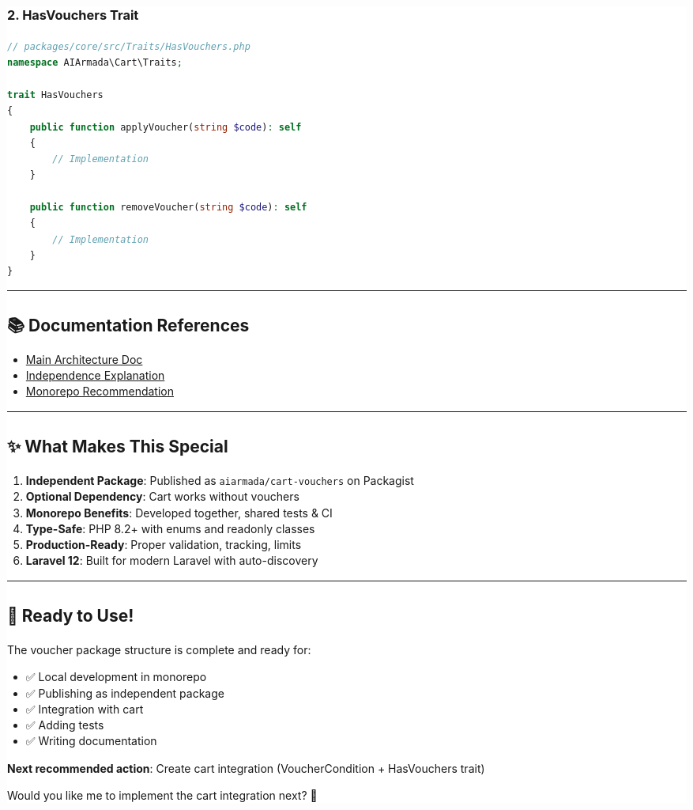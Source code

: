 ### 2. HasVouchers Trait

```php
// packages/core/src/Traits/HasVouchers.php
namespace AIArmada\Cart\Traits;

trait HasVouchers
{
    public function applyVoucher(string $code): self
    {
        // Implementation
    }
    
    public function removeVoucher(string $code): self
    {
        // Implementation
    }
}
```

---

## 📚 Documentation References

- [Main Architecture Doc](../../../VOUCHER_SYSTEM_ARCHITECTURE.md)
- [Independence Explanation](../../../VOUCHER_INDEPENDENCE_EXPLAINED.md)
- [Monorepo Recommendation](../../../VOUCHER_MONOREPO_RECOMMENDATION.md)

---

## ✨ What Makes This Special

1. **Independent Package**: Published as `aiarmada/cart-vouchers` on Packagist
2. **Optional Dependency**: Cart works without vouchers
3. **Monorepo Benefits**: Developed together, shared tests & CI
4. **Type-Safe**: PHP 8.2+ with enums and readonly classes
5. **Production-Ready**: Proper validation, tracking, limits
6. **Laravel 12**: Built for modern Laravel with auto-discovery

---

## 🚀 Ready to Use!

The voucher package structure is complete and ready for:
- ✅ Local development in monorepo
- ✅ Publishing as independent package
- ✅ Integration with cart
- ✅ Adding tests
- ✅ Writing documentation

**Next recommended action**: Create cart integration (VoucherCondition + HasVouchers trait)

Would you like me to implement the cart integration next? 🎯
